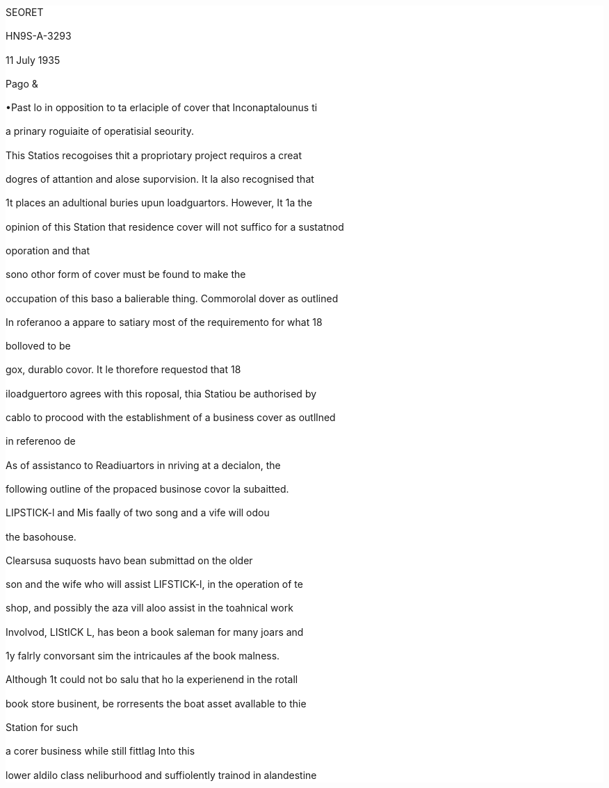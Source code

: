 SEORET

HN9S-A-3293

11 July 1935

Pago &

•Past lo in opposition to ta erlaciple of cover that Inconaptalounus ti

a prinary roguiaite of operatisial seourity.

This Statios recogoises thit a propriotary project requiros a creat

dogres of attantion and alose suporvision. It la also recognised that

1t places an adultional buries upun loadguartors. However, It 1a the

opinion of this Station that residence cover will not suffico for a sustatnod

oporation and that

sono othor form of cover must be found to make the

occupation of this baso a balierable thing. Commorolal dover as outlined

In roferanoo a appare to satiary most of the requiremento for what 18

bolloved to be

gox, durablo covor. It le thorefore requestod that 18

iloadguertoro agrees with this roposal, thia Statiou be authorised by

cablo to procood with the establishment of a business cover as outllned

in referenoo de

As of assistanco to Readiuartors in nriving at a decialon, the

following outline of the propaced businose covor la subaitted.

LIPSTICK-l and Mis faally of two song and a vife will odou

the basohouse.

Clearsusa suquosts havo bean submittad on the older

son and the wife who will assist LIFSTICK-l, in the operation of te

shop, and possibly the aza vill aloo assist in the toahnical work

Involvod, LIStICK L, has beon a book saleman for many joars and

1y falrly convorsant sim the intricaules af the book malness.

Although 1t could not bo salu that ho la experienend in the rotall

book store businent, be rorresents the boat asset avallable to thie

Station for such

a corer business while still fittlag Into this

lower aldilo class neliburhood and suffiolently trainod in alandestine
